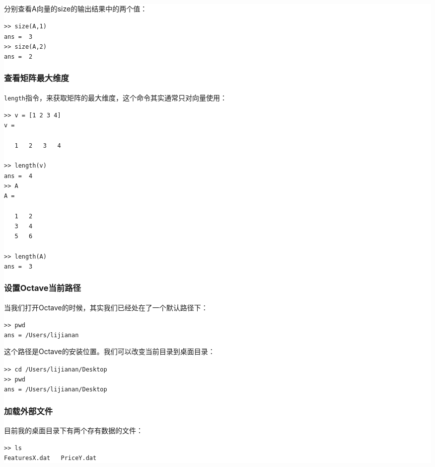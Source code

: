 分别查看A向量的size的输出结果中的两个值：

```
>> size(A,1)
ans =  3
>> size(A,2)
ans =  2
```

### 查看矩阵最大维度

`length`指令，来获取矩阵的最大维度，这个命令其实通常只对向量使用：

```
>> v = [1 2 3 4]
v =

   1   2   3   4

>> length(v)
ans =  4
>> A
A =

   1   2
   3   4
   5   6

>> length(A)
ans =  3
```

### 设置Octave当前路径

当我们打开Octave的时候，其实我们已经处在了一个默认路径下：

```
>> pwd
ans = /Users/lijianan
```

这个路径是Octave的安装位置。我们可以改变当前目录到桌面目录：

```
>> cd /Users/lijianan/Desktop
>> pwd
ans = /Users/lijianan/Desktop
```

### 加载外部文件

目前我的桌面目录下有两个存有数据的文件：

```
>> ls
FeaturesX.dat 	PriceY.dat
```
